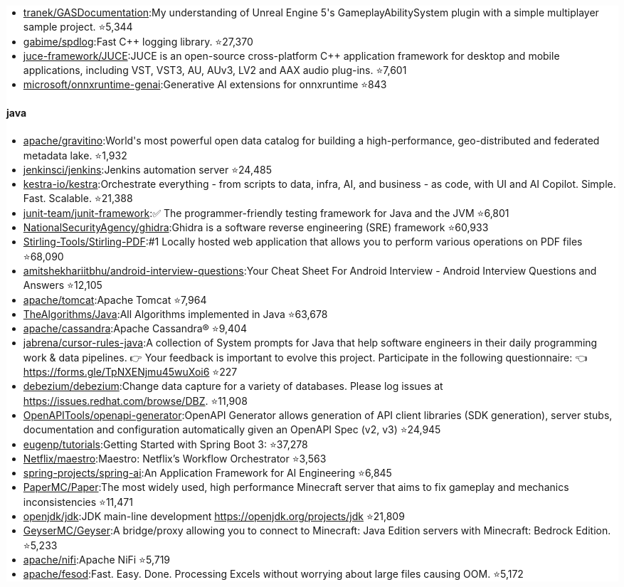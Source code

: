 * [tranek/GASDocumentation](https://github.com/tranek/GASDocumentation):My understanding of Unreal Engine 5's GameplayAbilitySystem plugin with a simple multiplayer sample project. ⭐5,344
* [gabime/spdlog](https://github.com/gabime/spdlog):Fast C++ logging library. ⭐27,370
* [juce-framework/JUCE](https://github.com/juce-framework/JUCE):JUCE is an open-source cross-platform C++ application framework for desktop and mobile applications, including VST, VST3, AU, AUv3, LV2 and AAX audio plug-ins. ⭐7,601
* [microsoft/onnxruntime-genai](https://github.com/microsoft/onnxruntime-genai):Generative AI extensions for onnxruntime ⭐843

#### java
* [apache/gravitino](https://github.com/apache/gravitino):World's most powerful open data catalog for building a high-performance, geo-distributed and federated metadata lake. ⭐1,932
* [jenkinsci/jenkins](https://github.com/jenkinsci/jenkins):Jenkins automation server ⭐24,485
* [kestra-io/kestra](https://github.com/kestra-io/kestra):Orchestrate everything - from scripts to data, infra, AI, and business - as code, with UI and AI Copilot. Simple. Fast. Scalable. ⭐21,388
* [junit-team/junit-framework](https://github.com/junit-team/junit-framework):✅ The programmer-friendly testing framework for Java and the JVM ⭐6,801
* [NationalSecurityAgency/ghidra](https://github.com/NationalSecurityAgency/ghidra):Ghidra is a software reverse engineering (SRE) framework ⭐60,933
* [Stirling-Tools/Stirling-PDF](https://github.com/Stirling-Tools/Stirling-PDF):#1 Locally hosted web application that allows you to perform various operations on PDF files ⭐68,090
* [amitshekhariitbhu/android-interview-questions](https://github.com/amitshekhariitbhu/android-interview-questions):Your Cheat Sheet For Android Interview - Android Interview Questions and Answers ⭐12,105
* [apache/tomcat](https://github.com/apache/tomcat):Apache Tomcat ⭐7,964
* [TheAlgorithms/Java](https://github.com/TheAlgorithms/Java):All Algorithms implemented in Java ⭐63,678
* [apache/cassandra](https://github.com/apache/cassandra):Apache Cassandra® ⭐9,404
* [jabrena/cursor-rules-java](https://github.com/jabrena/cursor-rules-java):A collection of System prompts for Java that help software engineers in their daily programming work & data pipelines. 👉 Your feedback is important to evolve this project. Participate in the following questionnaire: 👈 https://forms.gle/TpNXENjmu45wuXoi6 ⭐227
* [debezium/debezium](https://github.com/debezium/debezium):Change data capture for a variety of databases. Please log issues at https://issues.redhat.com/browse/DBZ. ⭐11,908
* [OpenAPITools/openapi-generator](https://github.com/OpenAPITools/openapi-generator):OpenAPI Generator allows generation of API client libraries (SDK generation), server stubs, documentation and configuration automatically given an OpenAPI Spec (v2, v3) ⭐24,945
* [eugenp/tutorials](https://github.com/eugenp/tutorials):Getting Started with Spring Boot 3: ⭐37,278
* [Netflix/maestro](https://github.com/Netflix/maestro):Maestro: Netflix’s Workflow Orchestrator ⭐3,563
* [spring-projects/spring-ai](https://github.com/spring-projects/spring-ai):An Application Framework for AI Engineering ⭐6,845
* [PaperMC/Paper](https://github.com/PaperMC/Paper):The most widely used, high performance Minecraft server that aims to fix gameplay and mechanics inconsistencies ⭐11,471
* [openjdk/jdk](https://github.com/openjdk/jdk):JDK main-line development https://openjdk.org/projects/jdk ⭐21,809
* [GeyserMC/Geyser](https://github.com/GeyserMC/Geyser):A bridge/proxy allowing you to connect to Minecraft: Java Edition servers with Minecraft: Bedrock Edition. ⭐5,233
* [apache/nifi](https://github.com/apache/nifi):Apache NiFi ⭐5,719
* [apache/fesod](https://github.com/apache/fesod):Fast. Easy. Done. Processing Excels without worrying about large files causing OOM. ⭐5,172
